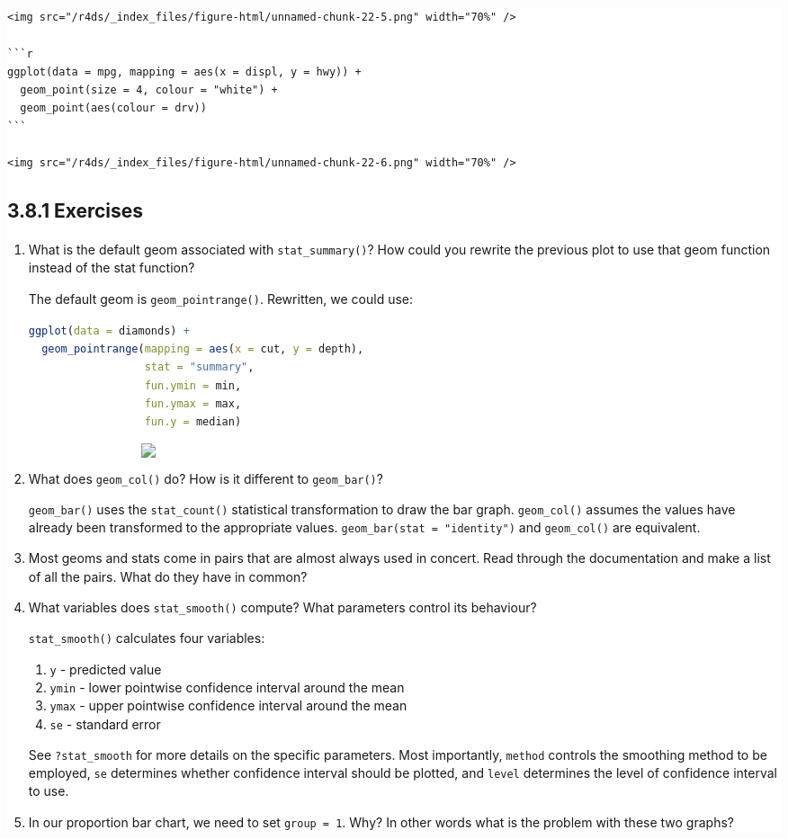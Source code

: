     <img src="/r4ds/_index_files/figure-html/unnamed-chunk-22-5.png" width="70%" />
    
    ```r
    ggplot(data = mpg, mapping = aes(x = displ, y = hwy)) + 
      geom_point(size = 4, colour = "white") + 
      geom_point(aes(colour = drv))
    ```
    
    <img src="/r4ds/_index_files/figure-html/unnamed-chunk-22-6.png" width="70%" />
    
## 3.8.1 Exercises

1.  What is the default geom associated with `stat_summary()`? How could
    you rewrite the previous plot to use that geom function instead of the 
    stat function?
    
    The default geom is `geom_pointrange()`. Rewritten, we could use:
    
    
    ```r
    ggplot(data = diamonds) +
      geom_pointrange(mapping = aes(x = cut, y = depth),
                      stat = "summary",
                      fun.ymin = min,
                      fun.ymax = max,
                      fun.y = median)
    ```
    
    <img src="/r4ds/_index_files/figure-html/unnamed-chunk-23-1.png" width="70%" style="display: block; margin: auto;" />

1.  What does `geom_col()` do? How is it different to `geom_bar()`?

    `geom_bar()` uses the `stat_count()` statistical transformation to draw the bar graph. `geom_col()` assumes the values have already been transformed to the appropriate values. `geom_bar(stat = "identity")` and `geom_col()` are equivalent.

1.  Most geoms and stats come in pairs that are almost always used in 
    concert. Read through the documentation and make a list of all the 
    pairs. What do they have in common?

1.  What variables does `stat_smooth()` compute? What parameters control
    its behaviour?
    
    `stat_smooth()` calculates four variables:
        
    1. `y` - predicted value
    1. `ymin` - lower pointwise confidence interval around the mean
    1. `ymax` - upper pointwise confidence interval around the mean
    1. `se` - standard error
    
    See `?stat_smooth` for more details on the specific parameters. Most importantly, `method` controls the smoothing method to be employed, `se` determines whether confidence interval should be plotted, and `level` determines the level of confidence interval to use.

1.  In our proportion bar chart, we need to set `group = 1`. Why? In other
    words what is the problem with these two graphs?
    
